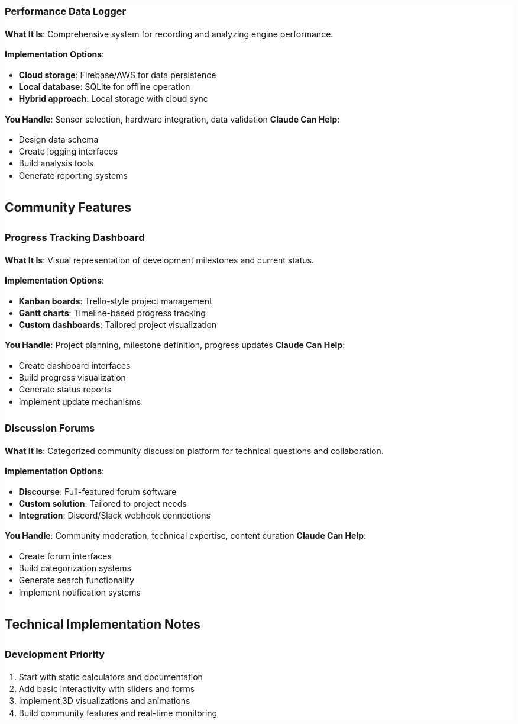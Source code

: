 ### Performance Data Logger
**What It Is**: Comprehensive system for recording and analyzing engine performance.

**Implementation Options**:
- **Cloud storage**: Firebase/AWS for data persistence
- **Local database**: SQLite for offline operation
- **Hybrid approach**: Local storage with cloud sync

**You Handle**: Sensor selection, hardware integration, data validation
**Claude Can Help**:
- Design data schema
- Create logging interfaces
- Build analysis tools
- Generate reporting systems

## Community Features

### Progress Tracking Dashboard
**What It Is**: Visual representation of development milestones and current status.

**Implementation Options**:
- **Kanban boards**: Trello-style project management
- **Gantt charts**: Timeline-based progress tracking
- **Custom dashboards**: Tailored project visualization

**You Handle**: Project planning, milestone definition, progress updates
**Claude Can Help**:
- Create dashboard interfaces
- Build progress visualization
- Generate status reports
- Implement update mechanisms

### Discussion Forums
**What It Is**: Categorized community discussion platform for technical questions and collaboration.

**Implementation Options**:
- **Discourse**: Full-featured forum software
- **Custom solution**: Tailored to project needs
- **Integration**: Discord/Slack webhook connections

**You Handle**: Community moderation, technical expertise, content curation
**Claude Can Help**:
- Create forum interfaces
- Build categorization systems
- Generate search functionality
- Implement notification systems

## Technical Implementation Notes

### Development Priority
1. Start with static calculators and documentation
2. Add basic interactivity with sliders and forms
3. Implement 3D visualizations and animations
4. Build community features and real-time monitoring
